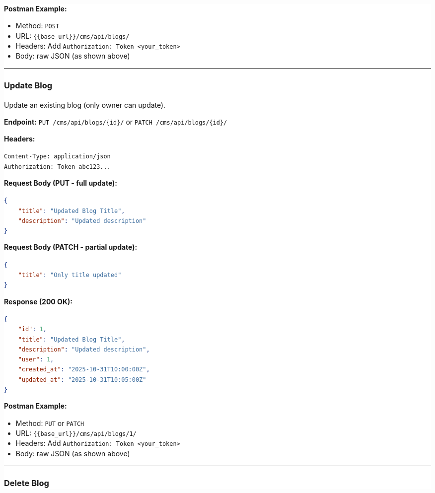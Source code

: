 **Postman Example:**
- Method: `POST`
- URL: `{{base_url}}/cms/api/blogs/`
- Headers: Add `Authorization: Token <your_token>`
- Body: raw JSON (as shown above)

---

### Update Blog

Update an existing blog (only owner can update).

**Endpoint:** `PUT /cms/api/blogs/{id}/` or `PATCH /cms/api/blogs/{id}/`

**Headers:**
```
Content-Type: application/json
Authorization: Token abc123...
```

**Request Body (PUT - full update):**
```json
{
    "title": "Updated Blog Title",
    "description": "Updated description"
}
```

**Request Body (PATCH - partial update):**
```json
{
    "title": "Only title updated"
}
```

**Response (200 OK):**
```json
{
    "id": 1,
    "title": "Updated Blog Title",
    "description": "Updated description",
    "user": 1,
    "created_at": "2025-10-31T10:00:00Z",
    "updated_at": "2025-10-31T10:05:00Z"
}
```

**Postman Example:**
- Method: `PUT` or `PATCH`
- URL: `{{base_url}}/cms/api/blogs/1/`
- Headers: Add `Authorization: Token <your_token>`
- Body: raw JSON (as shown above)

---

### Delete Blog

